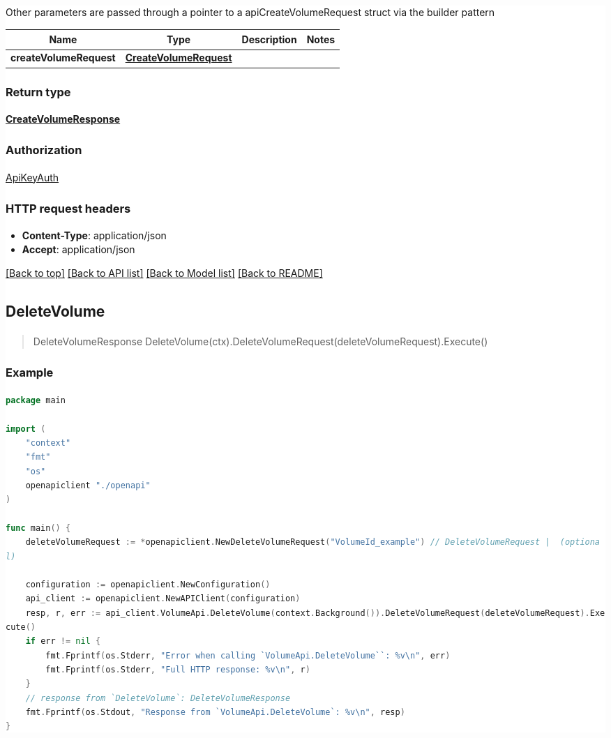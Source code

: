 Other parameters are passed through a pointer to a apiCreateVolumeRequest struct via the builder pattern


Name | Type | Description  | Notes
------------- | ------------- | ------------- | -------------
 **createVolumeRequest** | [**CreateVolumeRequest**](CreateVolumeRequest.md) |  | 

### Return type

[**CreateVolumeResponse**](CreateVolumeResponse.md)

### Authorization

[ApiKeyAuth](../README.md#ApiKeyAuth)

### HTTP request headers

- **Content-Type**: application/json
- **Accept**: application/json

[[Back to top]](#) [[Back to API list]](../README.md#documentation-for-api-endpoints)
[[Back to Model list]](../README.md#documentation-for-models)
[[Back to README]](../README.md)


## DeleteVolume

> DeleteVolumeResponse DeleteVolume(ctx).DeleteVolumeRequest(deleteVolumeRequest).Execute()



### Example

```go
package main

import (
    "context"
    "fmt"
    "os"
    openapiclient "./openapi"
)

func main() {
    deleteVolumeRequest := *openapiclient.NewDeleteVolumeRequest("VolumeId_example") // DeleteVolumeRequest |  (optional)

    configuration := openapiclient.NewConfiguration()
    api_client := openapiclient.NewAPIClient(configuration)
    resp, r, err := api_client.VolumeApi.DeleteVolume(context.Background()).DeleteVolumeRequest(deleteVolumeRequest).Execute()
    if err != nil {
        fmt.Fprintf(os.Stderr, "Error when calling `VolumeApi.DeleteVolume``: %v\n", err)
        fmt.Fprintf(os.Stderr, "Full HTTP response: %v\n", r)
    }
    // response from `DeleteVolume`: DeleteVolumeResponse
    fmt.Fprintf(os.Stdout, "Response from `VolumeApi.DeleteVolume`: %v\n", resp)
}
```
